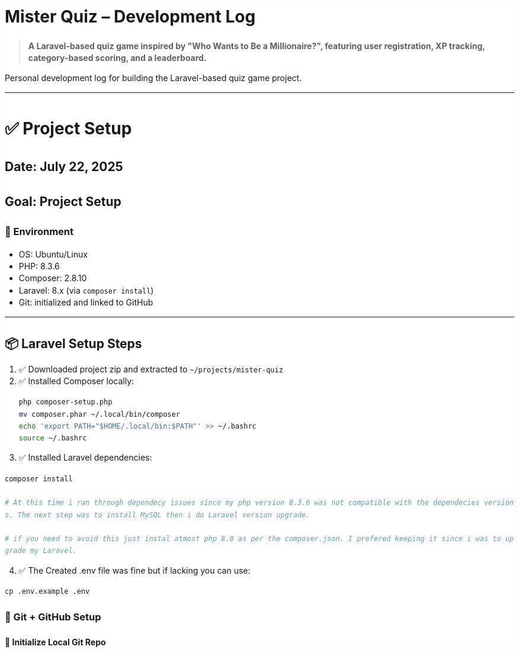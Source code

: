 # Mister Quiz – Development Log

> **A Laravel-based quiz game inspired by "Who Wants to Be a Millionaire?", featuring user registration, XP tracking, category-based scoring, and a leaderboard.**

Personal development log for building the Laravel-based quiz game project.

---

# ✅ Project Setup
## Date: July 22, 2025
## Goal: Project Setup

### 🧱 Environment

- OS: Ubuntu/Linux
- PHP: 8.3.6
- Composer: 2.8.10
- Laravel: 8.x (via `composer install`)
- Git: initialized and linked to GitHub
---

## 📦 Laravel Setup Steps

1. ✅ Downloaded project zip and extracted to `~/projects/mister-quiz`
2. ✅ Installed Composer locally:
   ```bash
   php composer-setup.php
   mv composer.phar ~/.local/bin/composer
   echo 'export PATH="$HOME/.local/bin:$PATH"' >> ~/.bashrc
   source ~/.bashrc

3. ✅ Installed Laravel dependencies:
```bash
composer install

# At this time i ran through dependecy issues since my php version 8.3.6 was not compatible with the dependecies versions. The next step was to install MySQL then i do Laravel version upgrade.

# if you need to avoid this just instal atmost php 8.0 as per the composer.json. I prefered keeping it since i was to upgrade my Laravel.
```
4. ✅ The Created .env file was fine but if lacking you can use:
```bash
cp .env.example .env 
```

### 🔧 Git + GitHub Setup
#### 🔹 Initialize Local Git Repo
